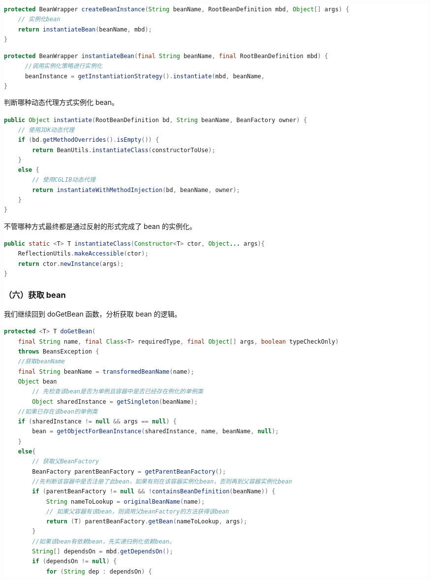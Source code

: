 ```java
protected BeanWrapper createBeanInstance(String beanName, RootBeanDefinition mbd, Object[] args) {
    // 实例化bean
    return instantiateBean(beanName, mbd);
}
```

```java
protected BeanWrapper instantiateBean(final String beanName, final RootBeanDefinition mbd) {
      //调用实例化策略进行实例化
      beanInstance = getInstantiationStrategy().instantiate(mbd, beanName,
}
```

判断哪种动态代理方式实例化 bean。

```java
public Object instantiate(RootBeanDefinition bd, String beanName, BeanFactory owner) {
    // 使用JDK动态代理
    if (bd.getMethodOverrides().isEmpty()) {
        return BeanUtils.instantiateClass(constructorToUse);
    }
    else {
        // 使用CGLIB动态代理
        return instantiateWithMethodInjection(bd, beanName, owner);
    }
}
```

不管哪种方式最终都是通过反射的形式完成了 bean 的实例化。

```java
public static <T> T instantiateClass(Constructor<T> ctor, Object... args){ 
    ReflectionUtils.makeAccessible(ctor);
    return ctor.newInstance(args);
}
```

### （六）获取 bean

我们继续回到 doGetBean 函数，分析获取 bean 的逻辑。

```java
protected <T> T doGetBean(
    final String name, final Class<T> requiredType, final Object[] args, boolean typeCheckOnly)
    throws BeansException {
    //获取beanName
    final String beanName = transformedBeanName(name);
    Object bean
        // 先检查该bean是否为单例且容器中是否已经存在例化的单例类
        Object sharedInstance = getSingleton(beanName);
    //如果已存在该bean的单例类
    if (sharedInstance != null && args == null) {
        bean = getObjectForBeanInstance(sharedInstance, name, beanName, null);
    }
    else{
        // 获取父BeanFactory
        BeanFactory parentBeanFactory = getParentBeanFactory();
        //先判断该容器中是否注册了此bean，如果有则在该容器实例化bean，否则再到父容器实例化bean
        if (parentBeanFactory != null && !containsBeanDefinition(beanName)) {
            String nameToLookup = originalBeanName(name);
            // 如果父容器有该bean，则调用父beanFactory的方法获得该bean
            return (T) parentBeanFactory.getBean(nameToLookup, args);
        }
        //如果该bean有依赖bean，先实递归例化依赖bean。    
        String[] dependsOn = mbd.getDependsOn();
        if (dependsOn != null) {
            for (String dep : dependsOn) {
```